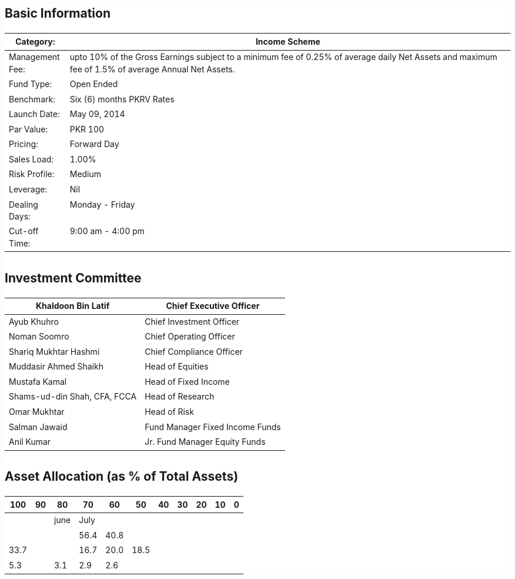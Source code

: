 ## Basic Information

| Category:       | Income Scheme                                                                                                                                      |
| --------------- | -------------------------------------------------------------------------------------------------------------------------------------------------- |
| Management Fee: | upto 10% of the Gross Earnings subject to a minimum fee of 0.25% of average daily Net Assets and maximum fee of 1.5% of average Annual Net Assets. |
| Fund Type:      | Open Ended                                                                                                                                         |
| Benchmark:      | Six (6) months PKRV Rates                                                                                                                          |
| Launch Date:    | May 09, 2014                                                                                                                                       |
| Par Value:      | PKR 100                                                                                                                                            |
| Pricing:        | Forward Day                                                                                                                                        |
| Sales Load:     | 1.00%                                                                                                                                              |
| Risk Profile:   | Medium                                                                                                                                             |
| Leverage:       | Nil                                                                                                                                                |
| Dealing Days:   | Monday - Friday                                                                                                                                    |
| Cut-off Time:   | 9:00 am - 4:00 pm                                                                                                                                  |

## Investment Committee

| Khaldoon Bin Latif           | Chief Executive Officer         |
| ---------------------------- | ------------------------------- |
| Ayub Khuhro                  | Chief Investment Officer        |
| Noman Soomro                 | Chief Operating Officer         |
| Shariq Mukhtar Hashmi        | Chief Compliance Officer        |
| Muddasir Ahmed Shaikh        | Head of Equities                |
| Mustafa Kamal                | Head of Fixed Income            |
| Shams-ud-din Shah, CFA, FCCA | Head of Research                |
| Omar Mukhtar                 | Head of Risk                    |
| Salman Jawaid                | Fund Manager Fixed Income Funds |
| Anil Kumar                   | Jr. Fund Manager Equity Funds   |

## Asset Allocation (as % of Total Assets)

| 100  | 90  | 80   | 70   | 60   | 50   | 40  | 30  | 20  | 10  | 0   |
| ---- | --- | ---- | ---- | ---- | ---- | --- | --- | --- | --- | --- |
|      |     | june | July |      |      |     |     |     |     |     |
|      |     |      | 56.4 | 40.8 |      |     |     |     |     |     |
| 33.7 |     |      | 16.7 | 20.0 | 18.5 |     |     |     |     |     |
| 5.3  |     | 3.1  | 2.9  | 2.6  |      |     |     |     |     |     |
